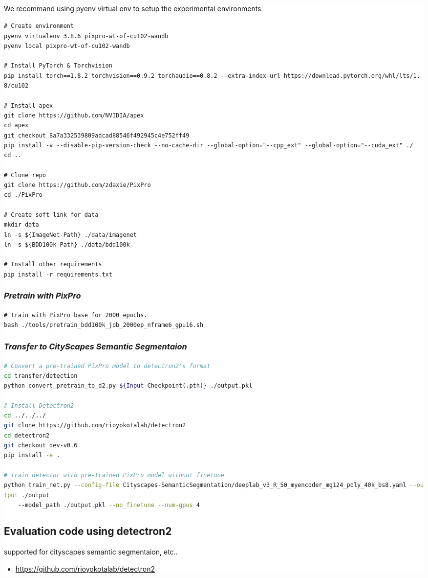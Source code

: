 We recommand using pyenv virtual env to setup the experimental environments.
```shell script
# Create environment
pyenv virtualenv 3.8.6 pixpro-wt-of-cu102-wandb
pyenv local pixpro-wt-of-cu102-wandb

# Install PyTorch & Torchvision
pip install torch==1.8.2 torchvision==0.9.2 torchaudio==0.8.2 --extra-index-url https://download.pytorch.org/whl/lts/1.8/cu102

# Install apex
git clone https://github.com/NVIDIA/apex
cd apex
git checkout 8a7a332539809adcad88546f492945c4e752ff49
pip install -v --disable-pip-version-check --no-cache-dir --global-option="--cpp_ext" --global-option="--cuda_ext" ./
cd ..

# Clone repo
git clone https://github.com/zdaxie/PixPro
cd ./PixPro

# Create soft link for data
mkdir data
ln -s ${ImageNet-Path} ./data/imagenet
ln -s ${BDD100k-Path} ./data/bdd100k

# Install other requirements
pip install -r requirements.txt
```

### _Pretrain with PixPro_

```shell script
# Train with PixPro base for 2000 epochs.
bash ./tools/pretrain_bdd100k_job_2000ep_nframe6_gpu16.sh
```

### _Transfer to CityScapes Semantic Segmentaion_

```bash
# Convert a pre-trained PixPro model to detectron2's format
cd transfer/detection
python convert_pretrain_to_d2.py ${Input-Checkpoint(.pth)} ./output.pkl  

# Install Detectron2
cd ../../../
git clone https://github.com/rioyokotalab/detectron2
cd detectron2
git checkout dev-v0.6
pip install -e .

# Train detector with pre-trained PixPro model without finetune
python train_net.py --config-file Cityscapes-SemanticSegmentation/deeplab_v3_R_50_myencoder_mg124_poly_40k_bs8.yaml --output ./output 
    --model_path ./output.pkl --no_finetune --num-gpus 4
```

## Evaluation code using detectron2
supported for cityscapes semantic segmentaion, etc..
- https://github.com/rioyokotalab/detectron2

